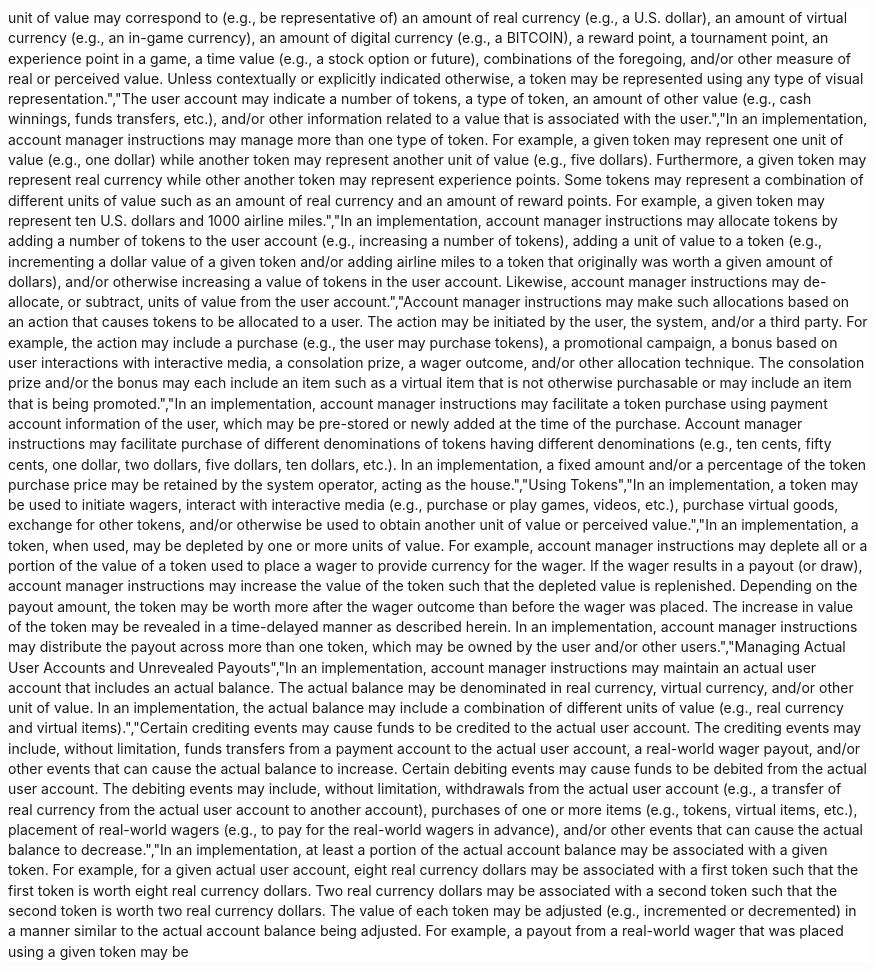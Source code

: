 unit of value may correspond to (e.g., be representative of) an amount of real currency (e.g., a U.S. dollar), an amount of virtual currency (e.g., an in-game currency), an amount of digital currency (e.g., a BITCOIN), a reward point, a tournament point, an experience point in a game, a time value (e.g., a stock option or future), combinations of the foregoing, and\/or other measure of real or perceived value. Unless contextually or explicitly indicated otherwise, a token may be represented using any type of visual representation.","The user account may indicate a number of tokens, a type of token, an amount of other value (e.g., cash winnings, funds transfers, etc.), and\/or other information related to a value that is associated with the user.","In an implementation, account manager instructions  may manage more than one type of token. For example, a given token may represent one unit of value (e.g., one dollar) while another token may represent another unit of value (e.g., five dollars). Furthermore, a given token may represent real currency while other another token may represent experience points. Some tokens may represent a combination of different units of value such as an amount of real currency and an amount of reward points. For example, a given token may represent ten U.S. dollars and 1000 airline miles.","In an implementation, account manager instructions  may allocate tokens by adding a number of tokens to the user account (e.g., increasing a number of tokens), adding a unit of value to a token (e.g., incrementing a dollar value of a given token and\/or adding airline miles to a token that originally was worth a given amount of dollars), and\/or otherwise increasing a value of tokens in the user account. Likewise, account manager instructions  may de-allocate, or subtract, units of value from the user account.","Account manager instructions  may make such allocations based on an action that causes tokens to be allocated to a user. The action may be initiated by the user, the system, and\/or a third party. For example, the action may include a purchase (e.g., the user may purchase tokens), a promotional campaign, a bonus based on user interactions with interactive media, a consolation prize, a wager outcome, and\/or other allocation technique. The consolation prize and\/or the bonus may each include an item such as a virtual item that is not otherwise purchasable or may include an item that is being promoted.","In an implementation, account manager instructions  may facilitate a token purchase using payment account information of the user, which may be pre-stored or newly added at the time of the purchase. Account manager instructions  may facilitate purchase of different denominations of tokens having different denominations (e.g., ten cents, fifty cents, one dollar, two dollars, five dollars, ten dollars, etc.). In an implementation, a fixed amount and\/or a percentage of the token purchase price may be retained by the system operator, acting as the house.","Using Tokens","In an implementation, a token may be used to initiate wagers, interact with interactive media (e.g., purchase or play games, videos, etc.), purchase virtual goods, exchange for other tokens, and\/or otherwise be used to obtain another unit of value or perceived value.","In an implementation, a token, when used, may be depleted by one or more units of value. For example, account manager instructions  may deplete all or a portion of the value of a token used to place a wager to provide currency for the wager. If the wager results in a payout (or draw), account manager instructions  may increase the value of the token such that the depleted value is replenished. Depending on the payout amount, the token may be worth more after the wager outcome than before the wager was placed. The increase in value of the token may be revealed in a time-delayed manner as described herein. In an implementation, account manager instructions  may distribute the payout across more than one token, which may be owned by the user and\/or other users.","Managing Actual User Accounts and Unrevealed Payouts","In an implementation, account manager instructions  may maintain an actual user account that includes an actual balance. The actual balance may be denominated in real currency, virtual currency, and\/or other unit of value. In an implementation, the actual balance may include a combination of different units of value (e.g., real currency and virtual items).","Certain crediting events may cause funds to be credited to the actual user account. The crediting events may include, without limitation, funds transfers from a payment account to the actual user account, a real-world wager payout, and\/or other events that can cause the actual balance to increase. Certain debiting events may cause funds to be debited from the actual user account. The debiting events may include, without limitation, withdrawals from the actual user account (e.g., a transfer of real currency from the actual user account to another account), purchases of one or more items (e.g., tokens, virtual items, etc.), placement of real-world wagers (e.g., to pay for the real-world wagers in advance), and\/or other events that can cause the actual balance to decrease.","In an implementation, at least a portion of the actual account balance may be associated with a given token. For example, for a given actual user account, eight real currency dollars may be associated with a first token such that the first token is worth eight real currency dollars. Two real currency dollars may be associated with a second token such that the second token is worth two real currency dollars. The value of each token may be adjusted (e.g., incremented or decremented) in a manner similar to the actual account balance being adjusted. For example, a payout from a real-world wager that was placed using a given token may be